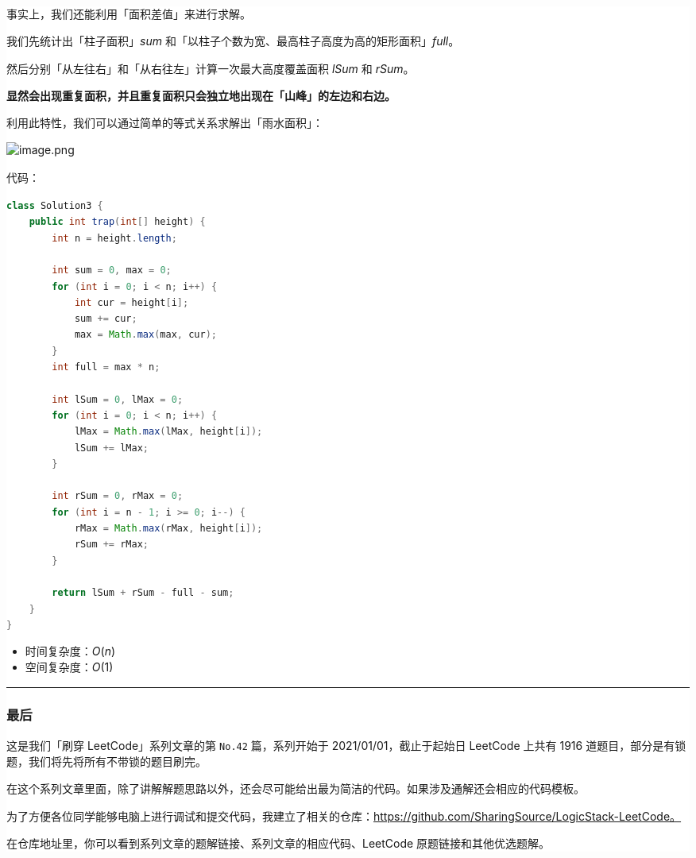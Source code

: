 事实上，我们还能利用「面积差值」来进行求解。

我们先统计出「柱子面积」$sum$ 和「以柱子个数为宽、最高柱子高度为高的矩形面积」$full$。

然后分别「从左往右」和「从右往左」计算一次最大高度覆盖面积 $lSum$ 和 $rSum$。

**显然会出现重复面积，并且重复面积只会独立地出现在「山峰」的左边和右边。**

利用此特性，我们可以通过简单的等式关系求解出「雨水面积」：

![image.png](https://pic.leetcode-cn.com/1617328567-AkILvh-image.png)

代码：
```Java []
class Solution3 {
    public int trap(int[] height) {
        int n = height.length;

        int sum = 0, max = 0;
        for (int i = 0; i < n; i++) {
            int cur = height[i];
            sum += cur;
            max = Math.max(max, cur);
        }
        int full = max * n;

        int lSum = 0, lMax = 0;
        for (int i = 0; i < n; i++) {
            lMax = Math.max(lMax, height[i]);
            lSum += lMax;
        }

        int rSum = 0, rMax = 0;
        for (int i = n - 1; i >= 0; i--) {
            rMax = Math.max(rMax, height[i]);
            rSum += rMax;
        }

        return lSum + rSum - full - sum;
    }
}
```
* 时间复杂度：$O(n)$
* 空间复杂度：$O(1)$

---

### 最后

这是我们「刷穿 LeetCode」系列文章的第 `No.42` 篇，系列开始于 2021/01/01，截止于起始日 LeetCode 上共有 1916 道题目，部分是有锁题，我们将先将所有不带锁的题目刷完。

在这个系列文章里面，除了讲解解题思路以外，还会尽可能给出最为简洁的代码。如果涉及通解还会相应的代码模板。

为了方便各位同学能够电脑上进行调试和提交代码，我建立了相关的仓库：https://github.com/SharingSource/LogicStack-LeetCode。

在仓库地址里，你可以看到系列文章的题解链接、系列文章的相应代码、LeetCode 原题链接和其他优选题解。

